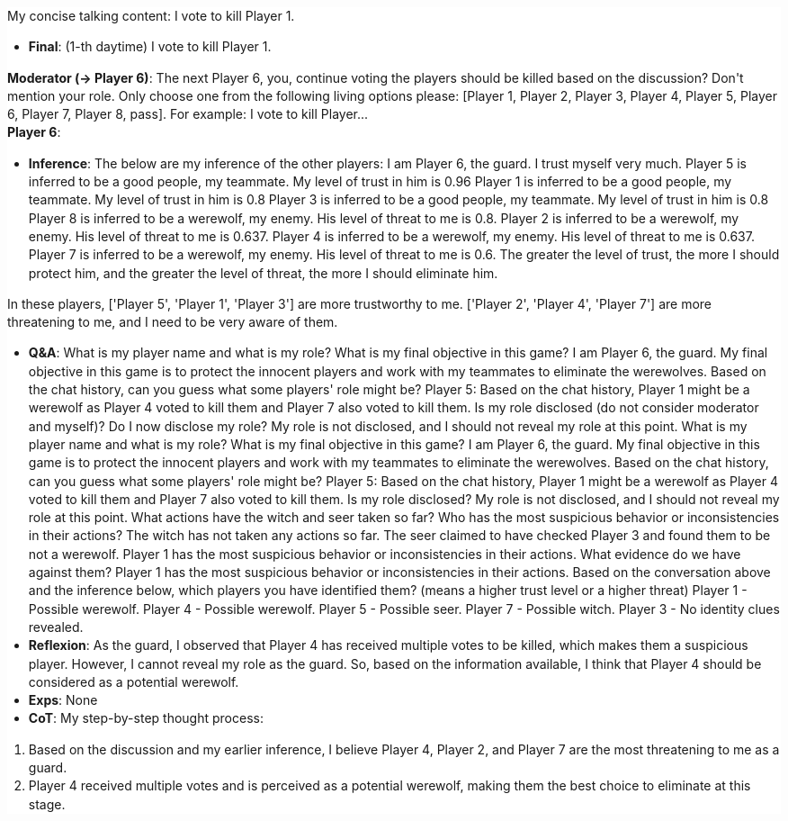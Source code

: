 My concise talking content: I vote to kill Player 1.  

- **Final**: (1-th daytime) I vote to kill Player 1.  

**Moderator (-> Player 6)**: The next Player 6, you, continue voting the players should be killed based on the discussion? Don't mention your role. Only choose one from the following living options please: [Player 1, Player 2, Player 3, Player 4, Player 5, Player 6, Player 7, Player 8, pass]. For example: I vote to kill Player...  
**Player 6**:  
- **Inference**: 
The below are my inference of the other players:
I am Player 6, the guard. I trust myself very much.
Player 5 is inferred to be a good people, my teammate. My level of trust in him is 0.96
Player 1 is inferred to be a good people, my teammate. My level of trust in him is 0.8
Player 3 is inferred to be a good people, my teammate. My level of trust in him is 0.8
Player 8 is inferred to be a werewolf, my enemy. His level of threat to me is 0.8.
Player 2 is inferred to be a werewolf, my enemy. His level of threat to me is 0.637.
Player 4 is inferred to be a werewolf, my enemy. His level of threat to me is 0.637.
Player 7 is inferred to be a werewolf, my enemy. His level of threat to me is 0.6.
The greater the level of trust, the more I should protect him, and the greater the level of threat, the more I should eliminate him.

In these players, ['Player 5', 'Player 1', 'Player 3'] are more trustworthy to me. ['Player 2', 'Player 4', 'Player 7'] are more threatening to me, and I need to be very aware of them.  
- **Q&A**: What is my player name and what is my role? What is my final objective in this game? I am Player 6, the guard. My final objective in this game is to protect the innocent players and work with my teammates to eliminate the werewolves.
Based on the chat history, can you guess what some players' role might be? Player 5: Based on the chat history, Player 1 might be a werewolf as Player 4 voted to kill them and Player 7 also voted to kill them.
Is my role disclosed (do not consider moderator and myself)? Do I now disclose my role? My role is not disclosed, and I should not reveal my role at this point.
What is my player name and what is my role? What is my final objective in this game? I am Player 6, the guard. My final objective in this game is to protect the innocent players and work with my teammates to eliminate the werewolves.
Based on the chat history, can you guess what some players' role might be? Player 5: Based on the chat history, Player 1 might be a werewolf as Player 4 voted to kill them and Player 7 also voted to kill them.
Is my role disclosed? My role is not disclosed, and I should not reveal my role at this point.
What actions have the witch and seer taken so far?
Who has the most suspicious behavior or inconsistencies in their actions? The witch has not taken any actions so far. The seer claimed to have checked Player 3 and found them to be not a werewolf. Player 1 has the most suspicious behavior or inconsistencies in their actions.
What evidence do we have against them? Player 1 has the most suspicious behavior or inconsistencies in their actions.
Based on the conversation above and the inference below, which players you have identified them? (means a higher trust level or a higher threat) Player 1 - Possible werewolf. Player 4 - Possible werewolf. Player 5 - Possible seer. Player 7 - Possible witch. Player 3 - No identity clues revealed.  
- **Reflexion**: As the guard, I observed that Player 4 has received multiple votes to be killed, which makes them a suspicious player. However, I cannot reveal my role as the guard. So, based on the information available, I think that Player 4 should be considered as a potential werewolf.  
- **Exps**: None  
- **CoT**: My step-by-step thought process:
1. Based on the discussion and my earlier inference, I believe Player 4, Player 2, and Player 7 are the most threatening to me as a guard.
2. Player 4 received multiple votes and is perceived as a potential werewolf, making them the best choice to eliminate at this stage.

